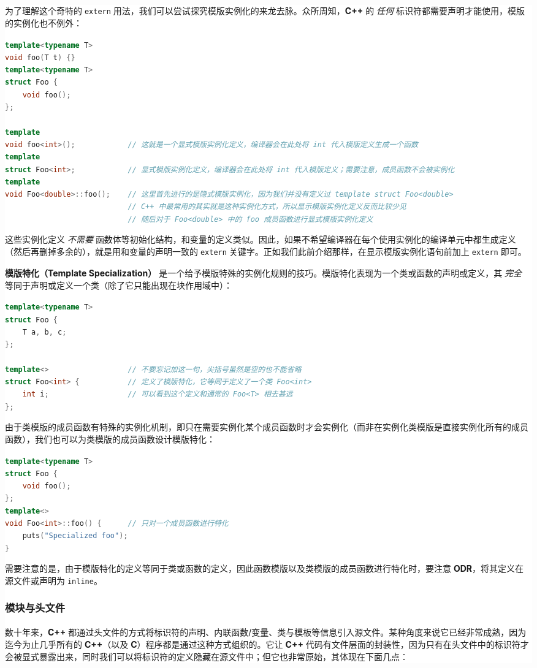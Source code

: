 为了理解这个奇特的 `extern` 用法，我们可以尝试探究模版实例化的来龙去脉。众所周知，**C++** 的 *任何* 标识符都需要声明才能使用，模版的实例化也不例外：

```cpp
template<typename T>
void foo(T t) {}
template<typename T>
struct Foo {
    void foo();
};

template
void foo<int>();            // 这就是一个显式模版实例化定义，编译器会在此处将 int 代入模版定义生成一个函数
template
struct Foo<int>;            // 显式模版实例化定义，编译器会在此处将 int 代入模版定义；需要注意，成员函数不会被实例化
template
void Foo<double>::foo();    // 这里首先进行的是隐式模版实例化，因为我们并没有定义过 template struct Foo<double>
                            // C++ 中最常用的其实就是这种实例化方式，所以显示模版实例化定义反而比较少见
                            // 随后对于 Foo<double> 中的 foo 成员函数进行显式模版实例化定义
```

这些实例化定义 *不需要* 函数体等初始化结构，和变量的定义类似。因此，如果不希望编译器在每个使用实例化的编译单元中都生成定义（然后再删掉多余的），就是用和变量的声明一致的 `extern` 关键字。正如我们此前介绍那样，在显示模版实例化语句前加上 `extern` 即可。

**模版特化（Template Specialization）** 是一个给予模版特殊的实例化规则的技巧。模版特化表现为一个类或函数的声明或定义，其 *完全* 等同于声明或定义一个类（除了它只能出现在块作用域中）：

```cpp
template<typename T>
struct Foo {
    T a, b, c;
};

template<>                  // 不要忘记加这一句，尖括号虽然是空的也不能省略
struct Foo<int> {           // 定义了模版特化，它等同于定义了一个类 Foo<int>
    int i;                  // 可以看到这个定义和通常的 Foo<T> 相去甚远
};
```

由于类模版的成员函数有特殊的实例化机制，即只在需要实例化某个成员函数时才会实例化（而非在实例化类模版是直接实例化所有的成员函数），我们也可以为类模版的成员函数设计模版特化：

```cpp
template<typename T>
struct Foo {
    void foo();
};
template<>
void Foo<int>::foo() {      // 只对一个成员函数进行特化
    puts("Specialized foo");
}
```

需要注意的是，由于模版特化的定义等同于类或函数的定义，因此函数模版以及类模版的成员函数进行特化时，要注意 **ODR**，将其定义在源文件或声明为 `inline`。

### 模块与头文件

数十年来，**C++** 都通过头文件的方式将标识符的声明、内联函数/变量、类与模板等信息引入源文件。某种角度来说它已经非常成熟，因为迄今为止几乎所有的 **C++**（以及 **C**）程序都是通过这种方式组织的。它让 **C++** 代码有文件层面的封装性，因为只有在头文件中的标识符才会被显式暴露出来，同时我们可以将标识符的定义隐藏在源文件中；但它也非常原始，其体现在下面几点：
